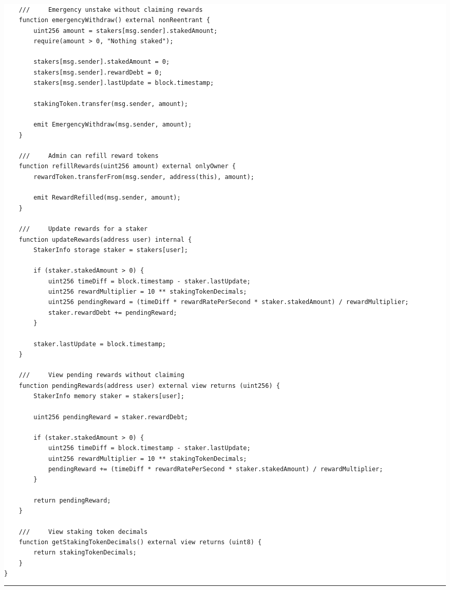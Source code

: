 ```solidity
    ///     Emergency unstake without claiming rewards
    function emergencyWithdraw() external nonReentrant {
        uint256 amount = stakers[msg.sender].stakedAmount;
        require(amount > 0, "Nothing staked");

        stakers[msg.sender].stakedAmount = 0;
        stakers[msg.sender].rewardDebt = 0;
        stakers[msg.sender].lastUpdate = block.timestamp;

        stakingToken.transfer(msg.sender, amount);

        emit EmergencyWithdraw(msg.sender, amount);
    }

    ///     Admin can refill reward tokens
    function refillRewards(uint256 amount) external onlyOwner {
        rewardToken.transferFrom(msg.sender, address(this), amount);

        emit RewardRefilled(msg.sender, amount);
    }

    ///     Update rewards for a staker
    function updateRewards(address user) internal {
        StakerInfo storage staker = stakers[user];

        if (staker.stakedAmount > 0) {
            uint256 timeDiff = block.timestamp - staker.lastUpdate;
            uint256 rewardMultiplier = 10 ** stakingTokenDecimals;
            uint256 pendingReward = (timeDiff * rewardRatePerSecond * staker.stakedAmount) / rewardMultiplier;
            staker.rewardDebt += pendingReward;
        }

        staker.lastUpdate = block.timestamp;
    }

    ///     View pending rewards without claiming
    function pendingRewards(address user) external view returns (uint256) {
        StakerInfo memory staker = stakers[user];

        uint256 pendingReward = staker.rewardDebt;

        if (staker.stakedAmount > 0) {
            uint256 timeDiff = block.timestamp - staker.lastUpdate;
            uint256 rewardMultiplier = 10 ** stakingTokenDecimals;
            pendingReward += (timeDiff * rewardRatePerSecond * staker.stakedAmount) / rewardMultiplier;
        }

        return pendingReward;
    }

    ///     View staking token decimals
    function getStakingTokenDecimals() external view returns (uint8) {
        return stakingTokenDecimals;
    }
}

```

---